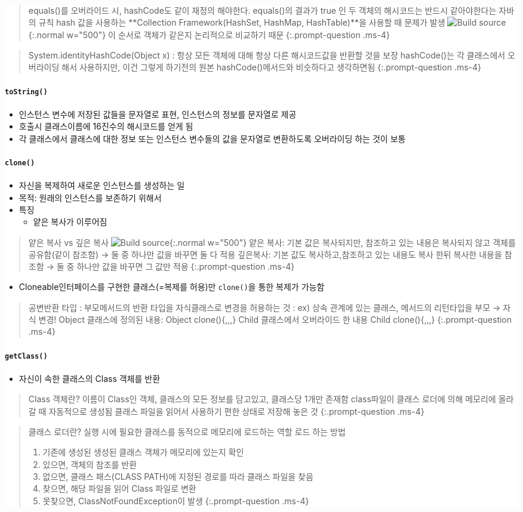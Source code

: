 > equals()를 오버라이드 시, hashCode도 같이 재정의 해야한다.
> equals()의 결과가 true 인 두 객체의 해시코드는 반드시 같아야한다는 자바의 규칙
> hash 값을 사용하는 **Collection Framework(HashSet, HashMap, HashTable)**을 사용할 때 문제가 발생
> ![Build source](9-1.png){:.normal w="500"} 이 순서로 객체가 같은지 논리적으로 비교하기 때문
{:.prompt-question .ms-4}

> System.identityHashCode(Object x)
: 항상 모든 객체에 대해 항상 다른 해시코드값을 반환할 것을 보장
> hashCode()는 각 클래스에서 오버라이딩 해서 사용하지만, 이건 그렇게 하기전의 원본 hashCode()메서드와 비슷하다고 생각하면됨
{:.prompt-question .ms-4}

#### `toString()`

- 인스턴스 변수에 저장된 값들을 문자열로 표현, 인스턴스의 정보를 문자열로 제공
- 호출시 클래스이름에 16진수의 해시코드를 얻게 됨
- 각 클래스에서 클래스에 대한 정보 또는 인스턴스 변수들의 값을 문자열로 변환하도록 오버라이딩 하는 것이 보통

#### `clone()`

- 자신을 복제하여 새로운 인스턴스를 생성하는 일
- 목적: 원래의 인스턴스를 보존하기 위해서
- 특징
  - 얕은 복사가 이루어짐

>  얕은 복사 vs 깊은 복사
> ![Build source](9-2.png){:.normal w="500"}
> 얕은 복사: 기본 값은 복사되지만, 참조하고 있는 내용은 복사되지 않고 객체를 공유함(같이 참조함) → 둘 중 하나만 값을 바꾸면 둘 다 적용
> 깊은복사: 기본 값도 복사하고,참조하고 있는 내용도 복사 한뒤 복사한 내용을 참조함 → 둘 중 하나만 값을 바꾸면 그 값만 적용
{:.prompt-question .ms-4}

- Cloneable인터페이스를 구현한 클래스(=복제를 허용)만 `clone()`을 통한 복제가 가능함

> 공변반환 타입
: 부모메서드의 반환 타입을 자식클래스로 변경을 허용하는 것
: ex) 상속 관계에 있는 클래스, 메서드의 리턴타입을 부모 → 자식 변경!
> Object 클래스에 정의된 내용: Object clone(){,,,}
> Child 클래스에서 오버라이드 한 내용 Child clone(){,,,}
{:.prompt-question .ms-4}


#### `getClass()`

- 자신이 속한 클래스의 Class 객체를 반환

> Class 객체란?
> 이름이 Class인 객체, 클래스의 모든 정보를 담고있고, 클래스당 1개만 존재함
> class파일이 클래스 로더에 의해 메모리에 올라갈 때 자동적으로 생성됨
> 클래스 파일을 읽어서 사용하기 편한 상태로 저장해 놓은 것
{:.prompt-question .ms-4}

> 클래스 로더란?
> 실행 시에 필요한 클래스를 동적으로 메모리에 로드하는 역할
> 로드 하는 방법
>  1. 기존에 생성된 생성된 클래스 객체가 메모리에 있는지 확인
>  2. 있으면, 객체의 참조를 반환
>  3. 없으면, 클래스 패스(CLASS PATH)에 지정된 경로를 따라 클래스 파일을 찾음
>    1. 찾으면, 해당 파일을 읽어 Class 파일로 변환
>    2. 못찾으면, ClassNotFoundException이 발생
{:.prompt-question .ms-4}
